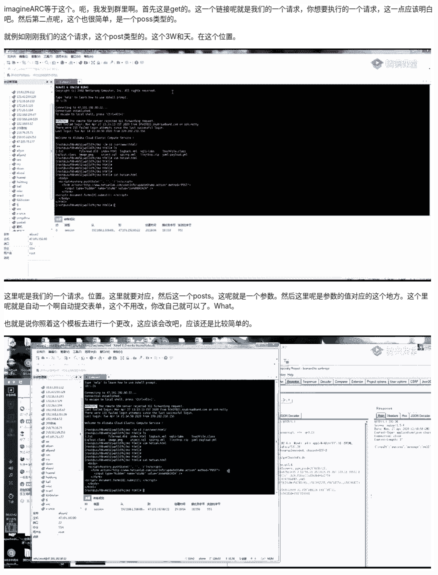 imagineARC等于这个。呃，我发到群里啊。首先这是get的。这一个链接呢就是我们的一个请求，你想要执行的一个请求，这一点应该明白吧。然后第二点呢，这个也很简单，是一个poss类型的。

就例如刚刚我们的这个请求，这个post类型的。这个3W和天。在这个位置。

![](img/a7ab27ad89a7d519142c0cd792a55f40_13.png)

这里呢是我们的一个请求。位置。这里就要对应，然后这一个posts。这呢就是一个参数。然后这里呢是参数的值对应的这个地方。这个里呢就是自动一个啊自动提交表单，这个不用改，你改自己就可以了。What。

也就是说你照着这个模板去进行一个更改，这应该会改吧，应该还是比较简单的。

![](img/a7ab27ad89a7d519142c0cd792a55f40_15.png)
